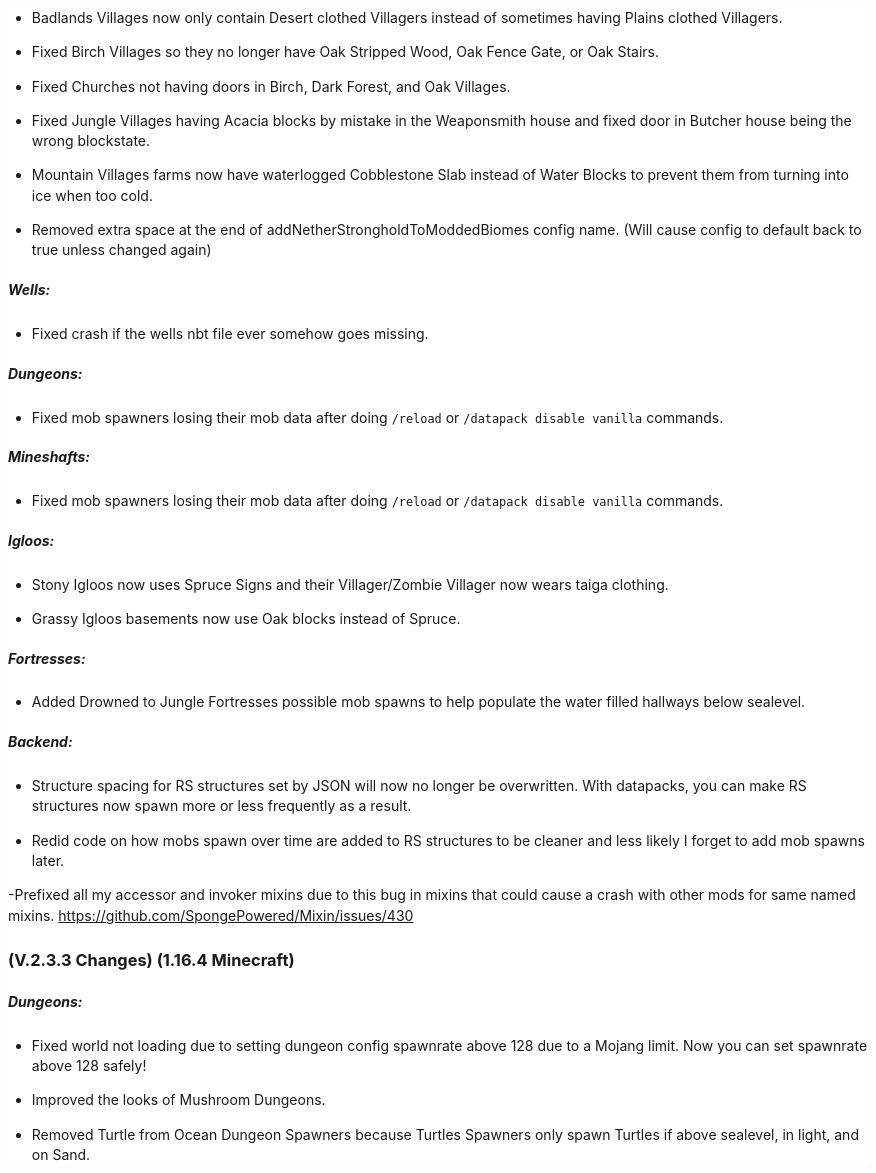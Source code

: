 * Badlands Villages now only contain Desert clothed Villagers instead of sometimes having Plains clothed Villagers.

* Fixed Birch Villages so they no longer have Oak Stripped Wood, Oak Fence Gate, or Oak Stairs.
 
* Fixed Churches not having doors in Birch, Dark Forest, and Oak Villages.

* Fixed Jungle Villages having Acacia blocks by mistake in the Weaponsmith house and fixed door in Butcher house being the wrong blockstate.

* Mountain Villages farms now have waterlogged Cobblestone Slab instead of Water Blocks to prevent them from turning into ice when too cold.

* Removed extra space at the end of addNetherStrongholdToModdedBiomes config name. (Will cause config to default back to true unless changed again)

##### Wells:
* Fixed crash if the wells nbt file ever somehow goes missing.

##### Dungeons:
* Fixed mob spawners losing their mob data after doing `/reload` or `/datapack disable vanilla` commands.

##### Mineshafts:
* Fixed mob spawners losing their mob data after doing `/reload` or `/datapack disable vanilla` commands.

##### Igloos:
* Stony Igloos now uses Spruce Signs and their Villager/Zombie Villager now wears taiga clothing.

* Grassy Igloos basements now use Oak blocks instead of Spruce.

##### Fortresses:
* Added Drowned to Jungle Fortresses possible mob spawns to help populate the water filled hallways below sealevel.

##### Backend:
* Structure spacing for RS structures set by JSON will now no longer be overwritten. 
  With datapacks, you can make RS structures now spawn more or less frequently as a result.

* Redid code on how mobs spawn over time are added to RS structures to be cleaner and less likely I forget to add mob spawns later. 

-Prefixed all my accessor and invoker mixins due to this bug in mixins that could cause a crash with other mods for same named mixins.
 https://github.com/SpongePowered/Mixin/issues/430


### **(V.2.3.3 Changes) (1.16.4 Minecraft)**

##### Dungeons:
* Fixed world not loading due to setting dungeon config spawnrate above 128 due to a Mojang limit. 
  Now you can set spawnrate above 128 safely!
  
* Improved the looks of Mushroom Dungeons.

* Removed Turtle from Ocean Dungeon Spawners because Turtles Spawners 
  only spawn Turtles if above sealevel, in light, and on Sand.
  